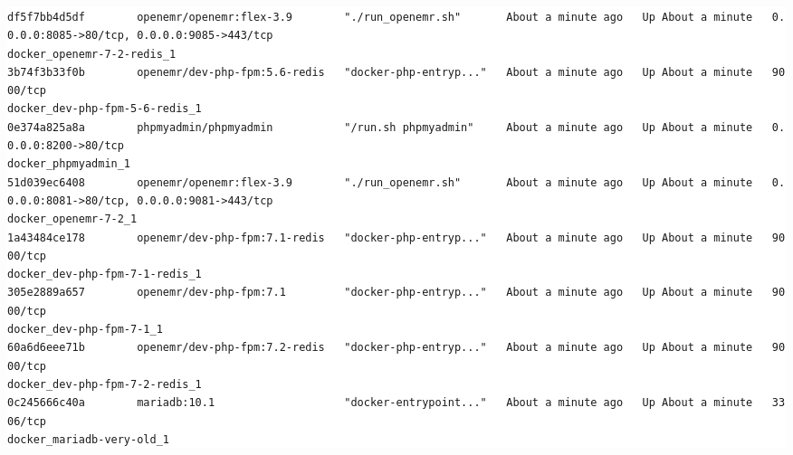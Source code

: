 ```
df5f7bb4d5df        openemr/openemr:flex-3.9        "./run_openemr.sh"       About a minute ago   Up About a minute   0.0.0.0:8085->80/tcp, 0.0.0.0:9085->443/tcp                                                                                                                                                                                                                                                                                                                                                                                                                                                                                                                  docker_openemr-7-2-redis_1
3b74f3b33f0b        openemr/dev-php-fpm:5.6-redis   "docker-php-entryp..."   About a minute ago   Up About a minute   9000/tcp                                                                                                                                                                                                                                                                                                                                                                                                                                                                                                                                                     docker_dev-php-fpm-5-6-redis_1
0e374a825a8a        phpmyadmin/phpmyadmin           "/run.sh phpmyadmin"     About a minute ago   Up About a minute   0.0.0.0:8200->80/tcp                                                                                                                                                                                                                                                                                                                                                                                                                                                                                                                                         docker_phpmyadmin_1
51d039ec6408        openemr/openemr:flex-3.9        "./run_openemr.sh"       About a minute ago   Up About a minute   0.0.0.0:8081->80/tcp, 0.0.0.0:9081->443/tcp                                                                                                                                                                                                                                                                                                                                                                                                                                                                                                                  docker_openemr-7-2_1
1a43484ce178        openemr/dev-php-fpm:7.1-redis   "docker-php-entryp..."   About a minute ago   Up About a minute   9000/tcp                                                                                                                                                                                                                                                                                                                                                                                                                                                                                                                                                     docker_dev-php-fpm-7-1-redis_1
305e2889a657        openemr/dev-php-fpm:7.1         "docker-php-entryp..."   About a minute ago   Up About a minute   9000/tcp                                                                                                                                                                                                                                                                                                                                                                                                                                                                                                                                                     docker_dev-php-fpm-7-1_1
60a6d6eee71b        openemr/dev-php-fpm:7.2-redis   "docker-php-entryp..."   About a minute ago   Up About a minute   9000/tcp                                                                                                                                                                                                                                                                                                                                                                                                                                                                                                                                                     docker_dev-php-fpm-7-2-redis_1
0c245666c40a        mariadb:10.1                    "docker-entrypoint..."   About a minute ago   Up About a minute   3306/tcp                                                                                                                                                                                                                                                                                                                                                                                                                                                                                                                                                     docker_mariadb-very-old_1
```